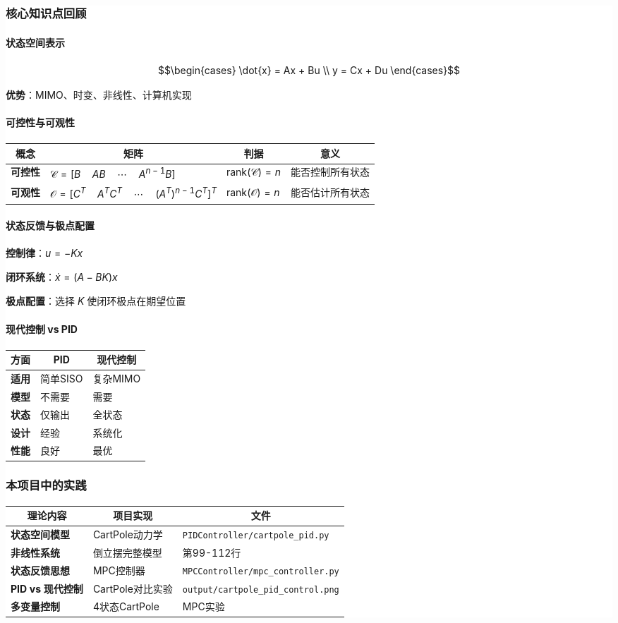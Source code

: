 ### 核心知识点回顾

#### 状态空间表示

$$\begin{cases}
\dot{x} = Ax + Bu \\
y = Cx + Du
\end{cases}$$

**优势**：MIMO、时变、非线性、计算机实现

#### 可控性与可观性

| 概念 | 矩阵 | 判据 | 意义 |
|------|------|------|------|
| **可控性** | $\mathcal{C} = [B \quad AB \quad \cdots \quad A^{n-1}B]$ | $\text{rank}(\mathcal{C}) = n$ | 能否控制所有状态 |
| **可观性** | $\mathcal{O} = [C^T \quad A^TC^T \quad \cdots \quad (A^T)^{n-1}C^T]^T$ | $\text{rank}(\mathcal{O}) = n$ | 能否估计所有状态 |

#### 状态反馈与极点配置

**控制律**：$u = -Kx$

**闭环系统**：$\dot{x} = (A - BK)x$

**极点配置**：选择 $K$ 使闭环极点在期望位置

#### 现代控制 vs PID

| 方面 | PID | 现代控制 |
|------|-----|---------|
| **适用** | 简单SISO | 复杂MIMO |
| **模型** | 不需要 | 需要 |
| **状态** | 仅输出 | 全状态 |
| **设计** | 经验 | 系统化 |
| **性能** | 良好 | 最优 |

### 本项目中的实践

| 理论内容 | 项目实现 | 文件 |
|---------|---------|------|
| **状态空间模型** | CartPole动力学 | `PIDController/cartpole_pid.py` |
| **非线性系统** | 倒立摆完整模型 | 第99-112行 |
| **状态反馈思想** | MPC控制器 | `MPCController/mpc_controller.py` |
| **PID vs 现代控制** | CartPole对比实验 | `output/cartpole_pid_control.png` |
| **多变量控制** | 4状态CartPole | MPC实验 |
